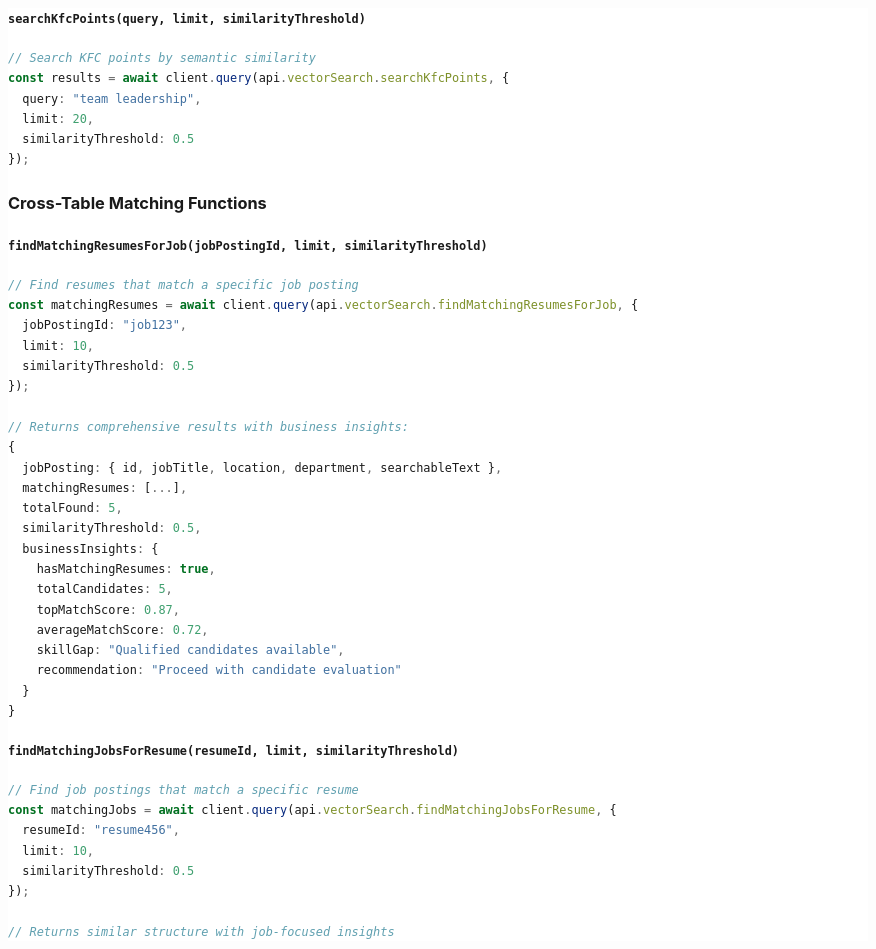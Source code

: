 #### `searchKfcPoints(query, limit, similarityThreshold)`
```typescript
// Search KFC points by semantic similarity
const results = await client.query(api.vectorSearch.searchKfcPoints, {
  query: "team leadership",
  limit: 20,
  similarityThreshold: 0.5
});
```

### **Cross-Table Matching Functions**

#### `findMatchingResumesForJob(jobPostingId, limit, similarityThreshold)`
```typescript
// Find resumes that match a specific job posting
const matchingResumes = await client.query(api.vectorSearch.findMatchingResumesForJob, {
  jobPostingId: "job123",
  limit: 10,
  similarityThreshold: 0.5
});

// Returns comprehensive results with business insights:
{
  jobPosting: { id, jobTitle, location, department, searchableText },
  matchingResumes: [...],
  totalFound: 5,
  similarityThreshold: 0.5,
  businessInsights: {
    hasMatchingResumes: true,
    totalCandidates: 5,
    topMatchScore: 0.87,
    averageMatchScore: 0.72,
    skillGap: "Qualified candidates available",
    recommendation: "Proceed with candidate evaluation"
  }
}
```

#### `findMatchingJobsForResume(resumeId, limit, similarityThreshold)`
```typescript
// Find job postings that match a specific resume
const matchingJobs = await client.query(api.vectorSearch.findMatchingJobsForResume, {
  resumeId: "resume456",
  limit: 10,
  similarityThreshold: 0.5
});

// Returns similar structure with job-focused insights
```
